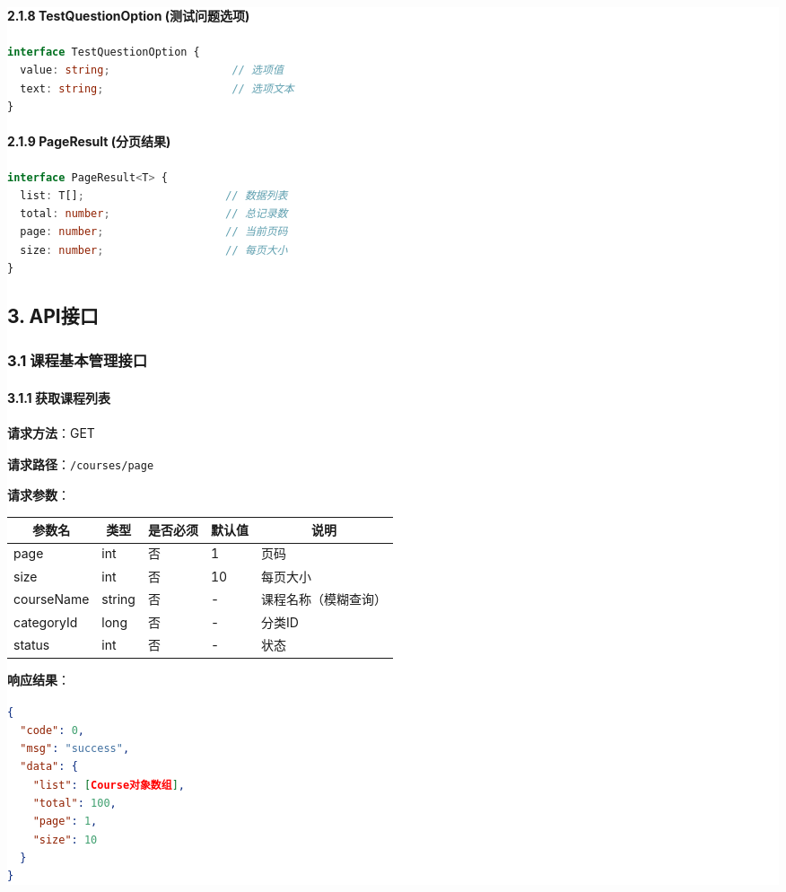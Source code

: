#### 2.1.8 TestQuestionOption (测试问题选项)

```typescript
interface TestQuestionOption {
  value: string;                   // 选项值
  text: string;                    // 选项文本
}
```

#### 2.1.9 PageResult (分页结果)

```typescript
interface PageResult<T> {
  list: T[];                      // 数据列表
  total: number;                  // 总记录数
  page: number;                   // 当前页码
  size: number;                   // 每页大小
}
```

## 3. API接口

### 3.1 课程基本管理接口

#### 3.1.1 获取课程列表

**请求方法**：GET

**请求路径**：`/courses/page`

**请求参数**：

| 参数名     | 类型   | 是否必须 | 默认值 | 说明               |
| ---------- | ------ | -------- | ------ | ------------------ |
| page       | int    | 否       | 1      | 页码               |
| size       | int    | 否       | 10     | 每页大小           |
| courseName | string | 否       | -      | 课程名称（模糊查询）|
| categoryId | long   | 否       | -      | 分类ID             |
| status     | int    | 否       | -      | 状态               |

**响应结果**：

```json
{
  "code": 0,
  "msg": "success",
  "data": {
    "list": [Course对象数组],
    "total": 100,
    "page": 1,
    "size": 10
  }
}
```

